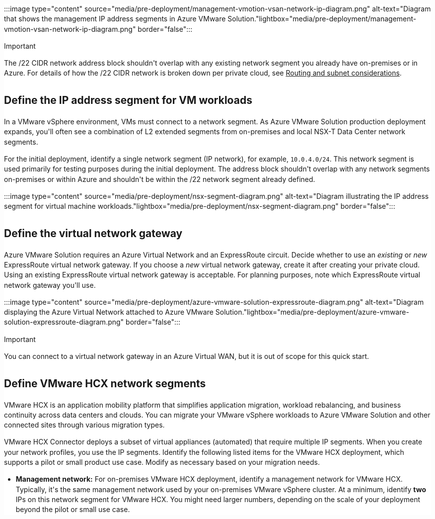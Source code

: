 :::image type="content" source="media/pre-deployment/management-vmotion-vsan-network-ip-diagram.png" alt-text="Diagram that shows the management IP address segments in Azure VMware Solution."lightbox="media/pre-deployment/management-vmotion-vsan-network-ip-diagram.png" border="false":::  

> [!IMPORTANT]
> The /22 CIDR network address block shouldn't overlap with any existing network segment you already have on-premises or in Azure. For details of how the /22 CIDR network is broken down per private cloud, see [Routing and subnet considerations](tutorial-network-checklist.md#routing-and-subnet-considerations).

## Define the IP address segment for VM workloads

In a VMware vSphere environment, VMs must connect to a network segment. As Azure VMware Solution production deployment expands, you'll often see a combination of L2 extended segments from on-premises and local NSX-T Data Center network segments.

For the initial deployment, identify a single network segment (IP network), for example, `10.0.4.0/24`. This network segment is used primarily for testing purposes during the initial deployment.  The address block shouldn't overlap with any network segments on-premises or within Azure and shouldn't be within the /22 network segment already defined.
  
:::image type="content" source="media/pre-deployment/nsx-segment-diagram.png" alt-text="Diagram illustrating the IP address segment for virtual machine workloads."lightbox="media/pre-deployment/nsx-segment-diagram.png" border="false":::

## Define the virtual network gateway

Azure VMware Solution requires an Azure Virtual Network and an ExpressRoute circuit. Decide whether to use an *existing* or *new* ExpressRoute virtual network gateway. If you choose a *new* virtual network gateway, create it after creating your private cloud. Using an existing ExpressRoute virtual network gateway is acceptable. For planning purposes, note which ExpressRoute virtual network gateway you'll use.

:::image type="content" source="media/pre-deployment/azure-vmware-solution-expressroute-diagram.png" alt-text="Diagram displaying the Azure Virtual Network attached to Azure VMware Solution."lightbox="media/pre-deployment/azure-vmware-solution-expressroute-diagram.png" border="false":::

>[!IMPORTANT]
>You can connect to a virtual network gateway in an Azure Virtual WAN, but it is out of scope for this quick start.

## Define VMware HCX network segments

VMware HCX is an application mobility platform that simplifies application migration, workload rebalancing, and business continuity across data centers and clouds. You can migrate your VMware vSphere workloads to Azure VMware Solution and other connected sites through various migration types.

VMware HCX Connector deploys a subset of virtual appliances (automated) that require multiple IP segments. When you create your network profiles, you use the IP segments. Identify the following listed items for the VMware HCX deployment, which supports a pilot or small product use case. Modify as necessary based on your migration needs.

- **Management network:** For on-premises VMware HCX deployment, identify a management network for VMware HCX. Typically, it's the same management network used by your on-premises VMware vSphere cluster. At a minimum, identify **two** IPs on this network segment for VMware HCX. You might need larger numbers, depending on the scale of your deployment beyond the pilot or small use case.
